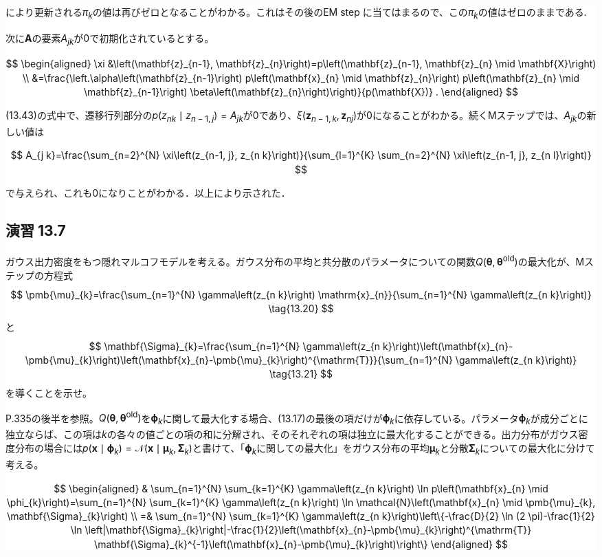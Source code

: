により更新される$\pi_k$の値は再びゼロとなることがわかる。これはその後のEM step に当てはまるので、この$\pi_k$の値はゼロのままである.

次に$\mathbf{A}$の要素$A_{jk}$が0で初期化されているとする。

$$
\begin{aligned}
\xi &\left(\mathbf{z}_{n-1}, \mathbf{z}_{n}\right)=p\left(\mathbf{z}_{n-1}, \mathbf{z}_{n} \mid \mathbf{X}\right) \\
&=\frac{\left.\alpha\left(\mathbf{z}_{n-1}\right) p\left(\mathbf{x}_{n} \mid \mathbf{z}_{n}\right) p\left(\mathbf{z}_{n} \mid \mathbf{z}_{n-1}\right) \beta\left(\mathbf{z}_{n}\right)\right)}{p(\mathbf{X})} .
\end{aligned}
$$

(13.43)の式中で、遷移行列部分の$p(z_{nk}\mid z_{n-1,j})=A_{jk}$が0であり、$\xi \left(\mathbf{z}_{n-1,k}, \mathbf{z}_{nj}\right)$が0になることがわかる。続くMステップでは、$A_{jk}$の新しい値は

$$
A_{j k}=\frac{\sum_{n=2}^{N} \xi\left(z_{n-1, j}, z_{n k}\right)}{\sum_{l=1}^{K} \sum_{n=2}^{N} \xi\left(z_{n-1, j}, z_{n l}\right)}
$$

で与えられ、これも0になりことがわかる．以上により示された．


## 演習 13.7

<div class="panel-primary">

ガウス出力密度をもつ隠れマルコフモデルを考える。ガウス分布の平均と共分散のパラメータについての関数$Q(\pmb{\theta},\pmb{\theta}^{\mathrm{old}})$の最大化が、Mステップの方程式
$$
\pmb{\mu}_{k}=\frac{\sum_{n=1}^{N} \gamma\left(z_{n k}\right) \mathrm{x}_{n}}{\sum_{n=1}^{N} \gamma\left(z_{n k}\right)} \tag{13.20}
$$
と
$$
\mathbf{\Sigma}_{k}=\frac{\sum_{n=1}^{N} \gamma\left(z_{n k}\right)\left(\mathbf{x}_{n}-\pmb{\mu}_{k}\right)\left(\mathbf{x}_{n}-\pmb{\mu}_{k}\right)^{\mathrm{T}}}{\sum_{n=1}^{N} \gamma\left(z_{n k}\right)} \tag{13.21}
$$
を導くことを示せ。

</div>

P.335の後半を参照。$Q(\pmb{\theta},\pmb{\theta}^{\mathrm{old}})$を$\pmb{\phi}_{k}$に関して最大化する場合、$(13.17)$の最後の項だけが$\pmb{\phi}_{k}$に依存している。パラメータ$\pmb{\phi}_{k}$が成分ごとに独立ならば、この項は$k$の各々の値ごとの項の和に分解され、そのそれぞれの項は独立に最大化することができる。出力分布がガウス密度分布の場合には$p\left(\mathbf{x} \mid \pmb{\phi}_{k}\right)=\mathcal{N}\left(\mathbf{x} \mid \pmb{\mu}_{k}, \mathbf{\Sigma}_{k}\right)$と書けて、「$\pmb{\phi}_{k}$に関しての最大化」をガウス分布の平均$\pmb{\mu}_{k}$と分散$\mathbf{\Sigma}_{k}$についての最大化に分けて考える。

$$
\begin{aligned}
& \sum_{n=1}^{N} \sum_{k=1}^{K} \gamma\left(z_{n k}\right) \ln p\left(\mathbf{x}_{n} \mid \phi_{k}\right)=\sum_{n=1}^{N} \sum_{k=1}^{K} \gamma\left(z_{n k}\right) \ln \mathcal{N}\left(\mathbf{x}_{n} \mid \pmb{\mu}_{k}, \mathbf{\Sigma}_{k}\right) \\
=& \sum_{n=1}^{N} \sum_{k=1}^{K} \gamma\left(z_{n k}\right)\left\{-\frac{D}{2} \ln (2 \pi)-\frac{1}{2} \ln \left|\mathbf{\Sigma}_{k}\right|-\frac{1}{2}\left(\mathbf{x}_{n}-\pmb{\mu}_{k}\right)^{\mathrm{T}} \mathbf{\Sigma}_{k}^{-1}\left(\mathbf{x}_{n}-\pmb{\mu}_{k}\right)\right\}
\end{aligned}
$$
